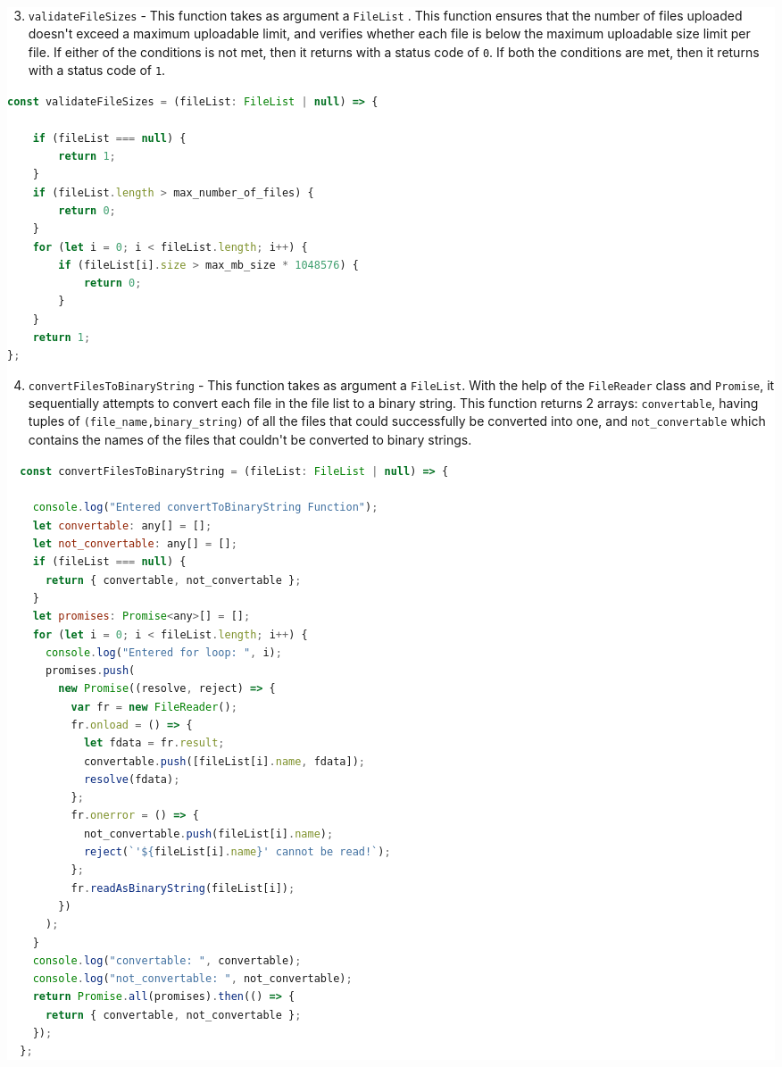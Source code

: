 3) `validateFileSizes` - This function takes as argument a `FileList` . This function ensures that the number of files uploaded doesn't exceed a maximum uploadable limit, and verifies whether each file is below the maximum uploadable size limit per file. If either of the conditions is not met, then it returns with a status code of `0`. If both the conditions are met, then it returns with a status code of `1`.
```js
const validateFileSizes = (fileList: FileList | null) => {

	if (fileList === null) {
		return 1;	
	}	
	if (fileList.length > max_number_of_files) {
		return 0;	
	}	
	for (let i = 0; i < fileList.length; i++) {	
		if (fileList[i].size > max_mb_size * 1048576) {	
			return 0;	
		}
	}
	return 1;
};
```

4) `convertFilesToBinaryString` - This function takes as argument a `FileList`.  With the help of the `FileReader` class and `Promise`, it sequentially attempts to convert each file in the file list to a binary string. This function returns 2 arrays: `convertable`, having tuples of `(file_name,binary_string)` of all the files that could successfully be converted into one, and `not_convertable` which contains the names of the files that couldn't be converted to binary strings.
```js
  const convertFilesToBinaryString = (fileList: FileList | null) => {

    console.log("Entered convertToBinaryString Function");
    let convertable: any[] = [];
    let not_convertable: any[] = [];
    if (fileList === null) {
      return { convertable, not_convertable };
    }
    let promises: Promise<any>[] = [];
    for (let i = 0; i < fileList.length; i++) {
      console.log("Entered for loop: ", i);
      promises.push(
        new Promise((resolve, reject) => {
          var fr = new FileReader();
          fr.onload = () => {
            let fdata = fr.result;
            convertable.push([fileList[i].name, fdata]);
            resolve(fdata);
          };
          fr.onerror = () => {
            not_convertable.push(fileList[i].name);
            reject(`'${fileList[i].name}' cannot be read!`);
          };
          fr.readAsBinaryString(fileList[i]);
        })
      );
    }
    console.log("convertable: ", convertable);
    console.log("not_convertable: ", not_convertable);
    return Promise.all(promises).then(() => {
      return { convertable, not_convertable };
    });
  };
```
